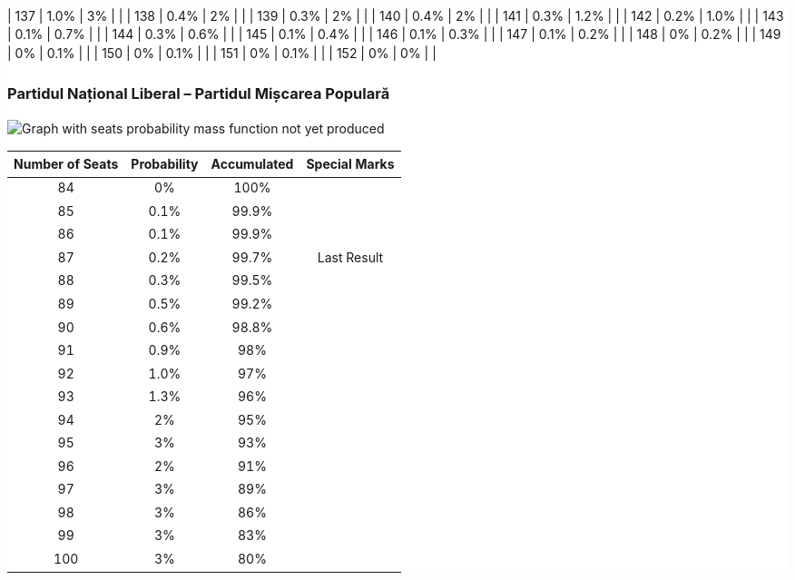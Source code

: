 | 137 | 1.0% | 3% |  |
| 138 | 0.4% | 2% |  |
| 139 | 0.3% | 2% |  |
| 140 | 0.4% | 2% |  |
| 141 | 0.3% | 1.2% |  |
| 142 | 0.2% | 1.0% |  |
| 143 | 0.1% | 0.7% |  |
| 144 | 0.3% | 0.6% |  |
| 145 | 0.1% | 0.4% |  |
| 146 | 0.1% | 0.3% |  |
| 147 | 0.1% | 0.2% |  |
| 148 | 0% | 0.2% |  |
| 149 | 0% | 0.1% |  |
| 150 | 0% | 0.1% |  |
| 151 | 0% | 0.1% |  |
| 152 | 0% | 0% |  |

### Partidul Național Liberal – Partidul Mișcarea Populară

![Graph with seats probability mass function not yet produced](2017-06-22-Avangarde-coalitions-seats-pmf-pnl–pmp.png "Seats Probability Mass Function")

| Number of Seats | Probability | Accumulated | Special Marks |
|:---------------:|:-----------:|:-----------:|:-------------:|
| 84 | 0% | 100% |  |
| 85 | 0.1% | 99.9% |  |
| 86 | 0.1% | 99.9% |  |
| 87 | 0.2% | 99.7% | Last Result |
| 88 | 0.3% | 99.5% |  |
| 89 | 0.5% | 99.2% |  |
| 90 | 0.6% | 98.8% |  |
| 91 | 0.9% | 98% |  |
| 92 | 1.0% | 97% |  |
| 93 | 1.3% | 96% |  |
| 94 | 2% | 95% |  |
| 95 | 3% | 93% |  |
| 96 | 2% | 91% |  |
| 97 | 3% | 89% |  |
| 98 | 3% | 86% |  |
| 99 | 3% | 83% |  |
| 100 | 3% | 80% |  |